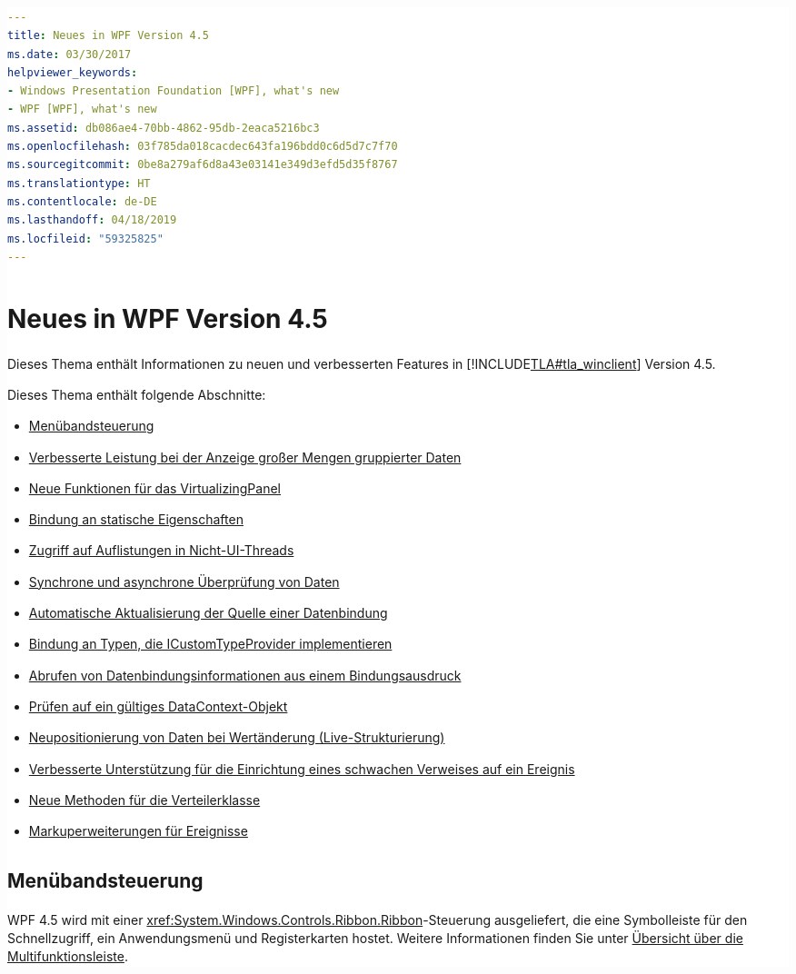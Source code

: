 ```yaml
---
title: Neues in WPF Version 4.5
ms.date: 03/30/2017
helpviewer_keywords:
- Windows Presentation Foundation [WPF], what's new
- WPF [WPF], what's new
ms.assetid: db086ae4-70bb-4862-95db-2eaca5216bc3
ms.openlocfilehash: 03f785da018cacdec643fa196bdd0c6d5d7c7f70
ms.sourcegitcommit: 0be8a279af6d8a43e03141e349d3efd5d35f8767
ms.translationtype: HT
ms.contentlocale: de-DE
ms.lasthandoff: 04/18/2019
ms.locfileid: "59325825"
---
```

# <a name="whats-new-in-wpf-version-45"></a>Neues in WPF Version 4.5
<a name="introduction"></a> Dieses Thema enthält Informationen zu neuen und verbesserten Features in [!INCLUDE[TLA#tla_winclient](../../../../includes/tlasharptla-winclient-md.md)] Version 4.5.  
  
 Dieses Thema enthält folgende Abschnitte:  
  
-   [Menübandsteuerung](#ribbon_control)  
  
-   [Verbesserte Leistung bei der Anzeige großer Mengen gruppierter Daten](#grouped_virtualization)  
  
-   [Neue Funktionen für das VirtualizingPanel](#VirtualizingPanel)  
  
-   [Bindung an statische Eigenschaften](#static_properties)  
  
-   [Zugriff auf Auflistungen in Nicht-UI-Threads](#xthread_access)  
  
-   [Synchrone und asynchrone Überprüfung von Daten](#INotifyDataErrorInfo)  
  
-   [Automatische Aktualisierung der Quelle einer Datenbindung](#delay)  
  
-   [Bindung an Typen, die ICustomTypeProvider implementieren](#ICustomTypeProvider)  
  
-   [Abrufen von Datenbindungsinformationen aus einem Bindungsausdruck](#binding_state)  
  
-   [Prüfen auf ein gültiges DataContext-Objekt](#DisconnectedSource)  
  
-   [Neupositionierung von Daten bei Wertänderung (Live-Strukturierung)](#live_shaping)  
  
-   [Verbesserte Unterstützung für die Einrichtung eines schwachen Verweises auf ein Ereignis](#weak_event_pattern)  
  
-   [Neue Methoden für die Verteilerklasse](#async)  
  
-   [Markuperweiterungen für Ereignisse](#events_markup_extenions)  
  
<a name="ribbon_control"></a>   
## <a name="ribbon-control"></a>Menübandsteuerung  
 WPF 4.5 wird mit einer <xref:System.Windows.Controls.Ribbon.Ribbon>-Steuerung ausgeliefert, die eine Symbolleiste für den Schnellzugriff, ein Anwendungsmenü und Registerkarten hostet.  Weitere Informationen finden Sie unter [Übersicht über die Multifunktionsleiste](/visualstudio/vsto/ribbon-overview).  
  